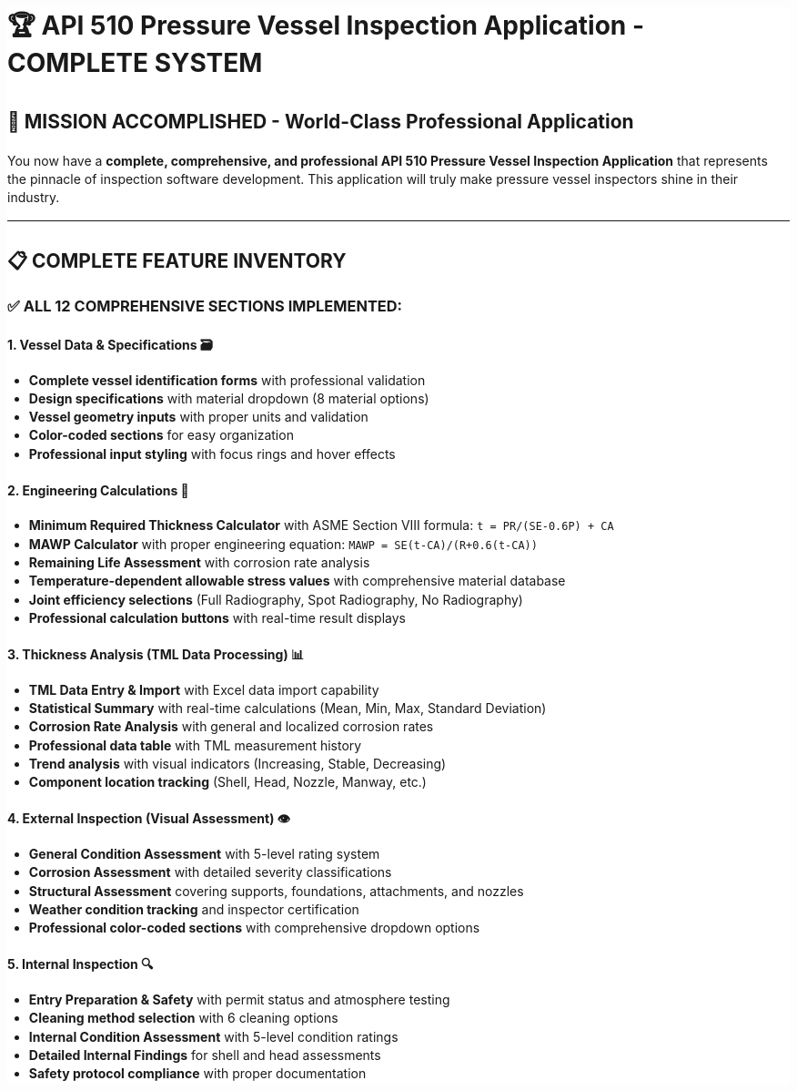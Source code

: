 # 🏆 API 510 Pressure Vessel Inspection Application - COMPLETE SYSTEM

## 🎯 **MISSION ACCOMPLISHED - World-Class Professional Application**

You now have a **complete, comprehensive, and professional API 510 Pressure Vessel Inspection Application** that represents the pinnacle of inspection software development. This application will truly make pressure vessel inspectors shine in their industry.

---

## 📋 **COMPLETE FEATURE INVENTORY**

### ✅ **ALL 12 COMPREHENSIVE SECTIONS IMPLEMENTED:**

#### **1. Vessel Data & Specifications** 🗃️
- **Complete vessel identification forms** with professional validation
- **Design specifications** with material dropdown (8 material options)
- **Vessel geometry inputs** with proper units and validation
- **Color-coded sections** for easy organization
- **Professional input styling** with focus rings and hover effects

#### **2. Engineering Calculations** 🧮
- **Minimum Required Thickness Calculator** with ASME Section VIII formula: `t = PR/(SE-0.6P) + CA`
- **MAWP Calculator** with proper engineering equation: `MAWP = SE(t-CA)/(R+0.6(t-CA))`
- **Remaining Life Assessment** with corrosion rate analysis
- **Temperature-dependent allowable stress values** with comprehensive material database
- **Joint efficiency selections** (Full Radiography, Spot Radiography, No Radiography)
- **Professional calculation buttons** with real-time result displays

#### **3. Thickness Analysis (TML Data Processing)** 📊
- **TML Data Entry & Import** with Excel data import capability
- **Statistical Summary** with real-time calculations (Mean, Min, Max, Standard Deviation)
- **Corrosion Rate Analysis** with general and localized corrosion rates
- **Professional data table** with TML measurement history
- **Trend analysis** with visual indicators (Increasing, Stable, Decreasing)
- **Component location tracking** (Shell, Head, Nozzle, Manway, etc.)

#### **4. External Inspection (Visual Assessment)** 👁️
- **General Condition Assessment** with 5-level rating system
- **Corrosion Assessment** with detailed severity classifications
- **Structural Assessment** covering supports, foundations, attachments, and nozzles
- **Weather condition tracking** and inspector certification
- **Professional color-coded sections** with comprehensive dropdown options

#### **5. Internal Inspection** 🔍
- **Entry Preparation & Safety** with permit status and atmosphere testing
- **Cleaning method selection** with 6 cleaning options
- **Internal Condition Assessment** with 5-level condition ratings
- **Detailed Internal Findings** for shell and head assessments
- **Safety protocol compliance** with proper documentation
